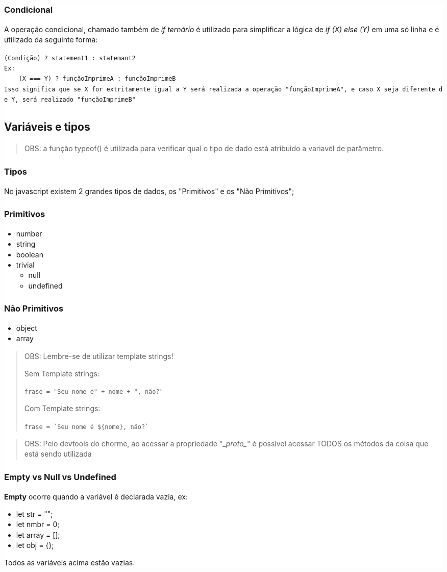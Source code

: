 ### Condicional
A operação condicional, chamado também de _if ternário_ é utilizado para simplificar a lógica de _if (X) else (Y)_ em uma só linha e é utilizado da seguinte forma:

    (Condição) ? statement1 : statemant2
    Ex:
        (X === Y) ? funçãoImprimeA : funçãoImprimeB
    Isso significa que se X for extritamente igual a Y será realizada a operação "funçãoImprimeA", e caso X seja diferente de Y, será realizado "funçãoImprimeB" 

## Variáveis e tipos
> OBS: a função typeof() é utilizada para verificar qual o tipo de dado está atribuido a variavél de parâmetro.

### Tipos
No javascript existem 2 grandes tipos de dados, os "Primitivos" e os "Não Primitivos";

### Primitivos
- number
- string
- boolean
- trivial
    - null
    - undefined
### Não Primitivos
- object
- array

> OBS: Lembre-se de utilizar template strings!
> 
> Sem Template strings: <br>
> ```
> frase = "Seu nome é" + nome + ", não?"
> ```
> Com Template strings: <br> 
> ```
> frase = `Seu nome é ${nome}, não?`
> ```

> OBS: Pelo devtools do chorme, ao acessar a propriedade "\__proto\__" é possível acessar TODOS os métodos da coisa que está sendo utilizada

### Empty vs Null vs Undefined
**Empty** ocorre quando a variável é declarada vazia, ex:
- let str = "";
- let nmbr = 0;
- let array = [];
- let obj = {};

Todos as variáveis acima estão vazias.

